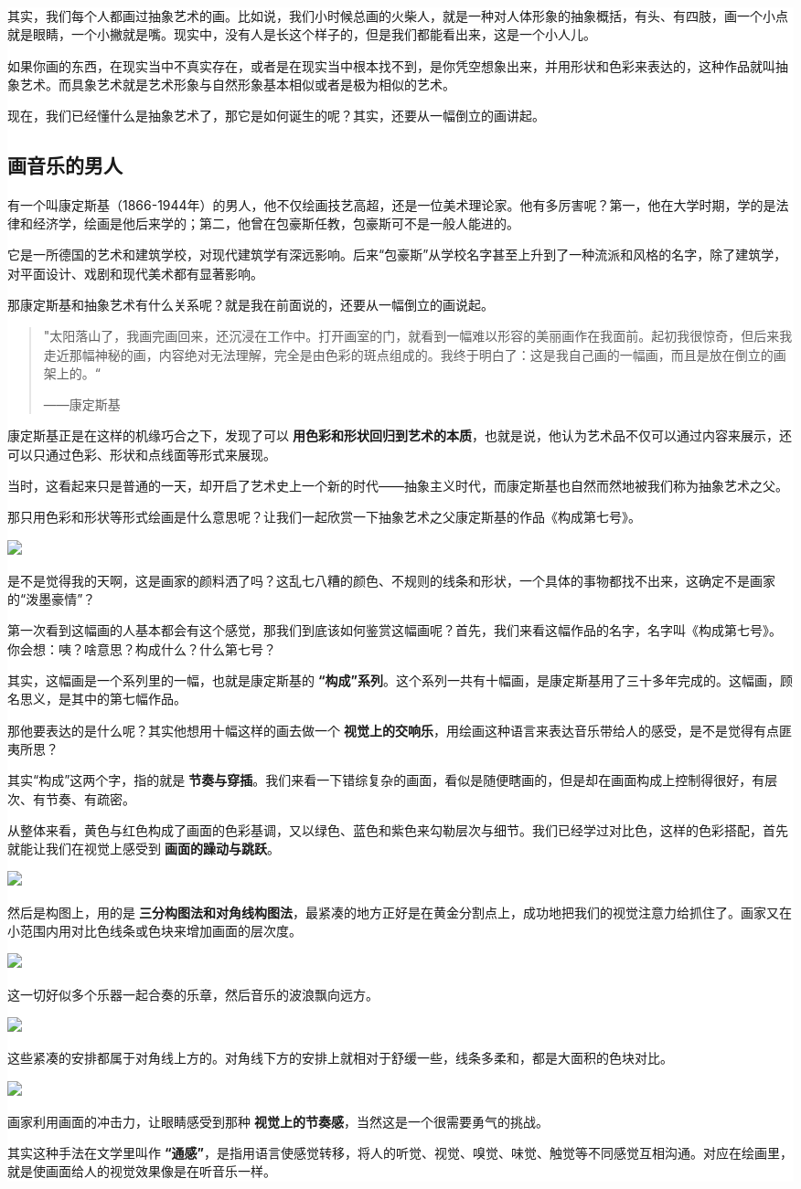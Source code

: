 其实，我们每个人都画过抽象艺术的画。比如说，我们小时候总画的火柴人，就是一种对人体形象的抽象概括，有头、有四肢，画一个小点就是眼睛，一个小撇就是嘴。现实中，没有人是长这个样子的，但是我们都能看出来，这是一个小人儿。

如果你画的东西，在现实当中不真实存在，或者是在现实当中根本找不到，是你凭空想象出来，并用形状和色彩来表达的，这种作品就叫抽象艺术。而具象艺术就是艺术形象与自然形象基本相似或者是极为相似的艺术。

现在，我们已经懂什么是抽象艺术了，那它是如何诞生的呢？其实，还要从一幅倒立的画讲起。

## 画音乐的男人

有一个叫康定斯基（1866-1944年）的男人，他不仅绘画技艺高超，还是一位美术理论家。他有多厉害呢？第一，他在大学时期，学的是法律和经济学，绘画是他后来学的；第二，他曾在包豪斯任教，包豪斯可不是一般人能进的。

它是一所德国的艺术和建筑学校，对现代建筑学有深远影响。后来“包豪斯”从学校名字甚至上升到了一种流派和风格的名字，除了建筑学，对平面设计、戏剧和现代美术都有显著影响。

那康定斯基和抽象艺术有什么关系呢？就是我在前面说的，还要从一幅倒立的画说起。

> "太阳落山了，我画完画回来，还沉浸在工作中。打开画室的门，就看到一幅难以形容的美丽画作在我面前。起初我很惊奇，但后来我走近那幅神秘的画，内容绝对无法理解，完全是由色彩的斑点组成的。我终于明白了：这是我自己画的一幅画，而且是放在倒立的画架上的。“
>
> ——康定斯基

康定斯基正是在这样的机缘巧合之下，发现了可以 **用色彩和形状回归到艺术的本质**，也就是说，他认为艺术品不仅可以通过内容来展示，还可以只通过色彩、形状和点线面等形式来展现。

当时，这看起来只是普通的一天，却开启了艺术史上一个新的时代——抽象主义时代，而康定斯基也自然而然地被我们称为抽象艺术之父。

那只用色彩和形状等形式绘画是什么意思呢？让我们一起欣赏一下抽象艺术之父康定斯基的作品《构成第七号》。

![](https://static001.geekbang.org/resource/image/03/b2/03bcdc7cfb227008c9de4d6f636e64b2.jpg?wh=1142*750)

是不是觉得我的天啊，这是画家的颜料洒了吗？这乱七八糟的颜色、不规则的线条和形状，一个具体的事物都找不出来，这确定不是画家的“泼墨豪情”？

第一次看到这幅画的人基本都会有这个感觉，那我们到底该如何鉴赏这幅画呢？首先，我们来看这幅作品的名字，名字叫《构成第七号》。你会想：咦？啥意思？构成什么？什么第七号？

其实，这幅画是一个系列里的一幅，也就是康定斯基的 **“构成”系列**。这个系列一共有十幅画，是康定斯基用了三十多年完成的。这幅画，顾名思义，是其中的第七幅作品。

那他要表达的是什么呢？其实他想用十幅这样的画去做一个 **视觉上的交响乐**，用绘画这种语言来表达音乐带给人的感受，是不是觉得有点匪夷所思？

其实“构成”这两个字，指的就是 **节奏与穿插**。我们来看一下错综复杂的画面，看似是随便瞎画的，但是却在画面构成上控制得很好，有层次、有节奏、有疏密。

从整体来看，黄色与红色构成了画面的色彩基调，又以绿色、蓝色和紫色来勾勒层次与细节。我们已经学过对比色，这样的色彩搭配，首先就能让我们在视觉上感受到 **画面的躁动与跳跃**。

![](https://static001.geekbang.org/resource/image/61/5b/614771e2f00342127403ee2ac692995b.jpg?wh=503*494)

然后是构图上，用的是 **三分构图法和对角线构图法**，最紧凑的地方正好是在黄金分割点上，成功地把我们的视觉注意力给抓住了。画家又在小范围内用对比色线条或色块来增加画面的层次度。

![](https://static001.geekbang.org/resource/image/11/83/1109bac64c3d4b61b49168b0820de583.jpg?wh=2284*1498)

这一切好似多个乐器一起合奏的乐章，然后音乐的波浪飘向远方。

![](https://static001.geekbang.org/resource/image/de/12/decyy1e8564c7dd84bf0a72f9c36eb12.jpg?wh=197*300)

这些紧凑的安排都属于对角线上方的。对角线下方的安排上就相对于舒缓一些，线条多柔和，都是大面积的色块对比。

![](https://static001.geekbang.org/resource/image/41/95/417aa8b7e6c0df5886bd84b3896eb495.jpg?wh=609*465)

画家利用画面的冲击力，让眼睛感受到那种 **视觉上的节奏感**，当然这是一个很需要勇气的挑战。

其实这种手法在文学里叫作 **“通感”**，是指用语言使感觉转移，将人的听觉、视觉、嗅觉、味觉、触觉等不同感觉互相沟通。对应在绘画里，就是使画面给人的视觉效果像是在听音乐一样。
